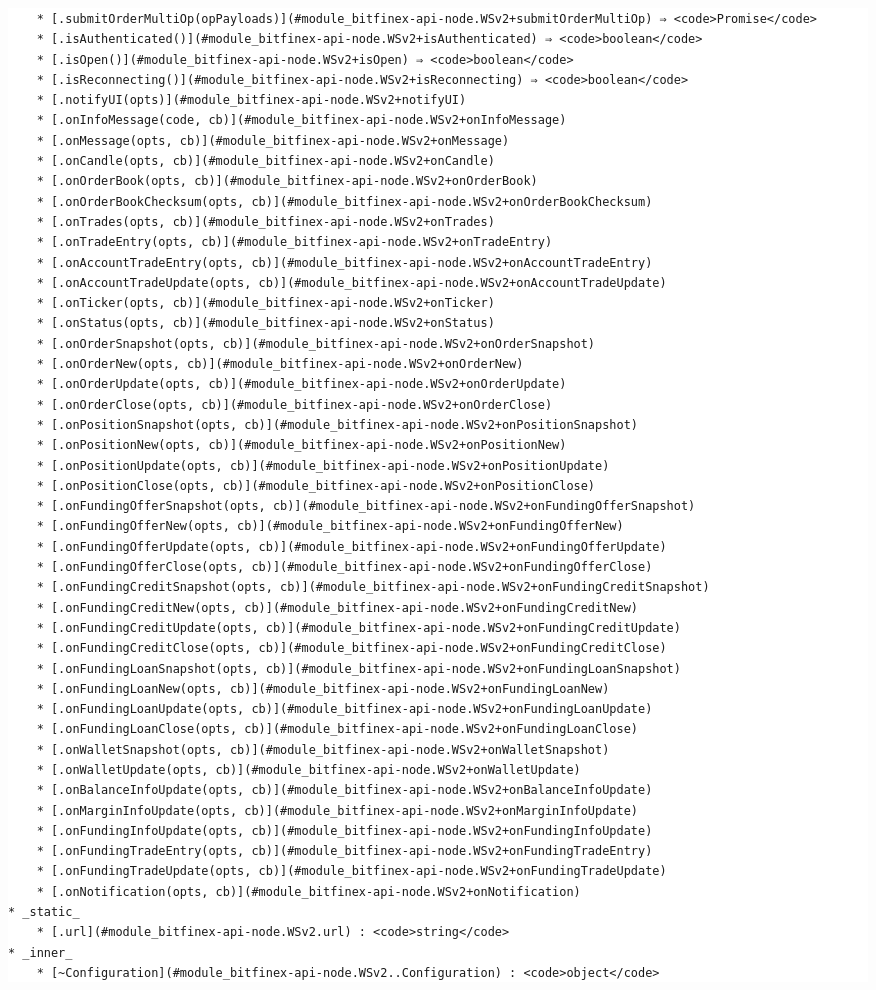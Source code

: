         * [.submitOrderMultiOp(opPayloads)](#module_bitfinex-api-node.WSv2+submitOrderMultiOp) ⇒ <code>Promise</code>
        * [.isAuthenticated()](#module_bitfinex-api-node.WSv2+isAuthenticated) ⇒ <code>boolean</code>
        * [.isOpen()](#module_bitfinex-api-node.WSv2+isOpen) ⇒ <code>boolean</code>
        * [.isReconnecting()](#module_bitfinex-api-node.WSv2+isReconnecting) ⇒ <code>boolean</code>
        * [.notifyUI(opts)](#module_bitfinex-api-node.WSv2+notifyUI)
        * [.onInfoMessage(code, cb)](#module_bitfinex-api-node.WSv2+onInfoMessage)
        * [.onMessage(opts, cb)](#module_bitfinex-api-node.WSv2+onMessage)
        * [.onCandle(opts, cb)](#module_bitfinex-api-node.WSv2+onCandle)
        * [.onOrderBook(opts, cb)](#module_bitfinex-api-node.WSv2+onOrderBook)
        * [.onOrderBookChecksum(opts, cb)](#module_bitfinex-api-node.WSv2+onOrderBookChecksum)
        * [.onTrades(opts, cb)](#module_bitfinex-api-node.WSv2+onTrades)
        * [.onTradeEntry(opts, cb)](#module_bitfinex-api-node.WSv2+onTradeEntry)
        * [.onAccountTradeEntry(opts, cb)](#module_bitfinex-api-node.WSv2+onAccountTradeEntry)
        * [.onAccountTradeUpdate(opts, cb)](#module_bitfinex-api-node.WSv2+onAccountTradeUpdate)
        * [.onTicker(opts, cb)](#module_bitfinex-api-node.WSv2+onTicker)
        * [.onStatus(opts, cb)](#module_bitfinex-api-node.WSv2+onStatus)
        * [.onOrderSnapshot(opts, cb)](#module_bitfinex-api-node.WSv2+onOrderSnapshot)
        * [.onOrderNew(opts, cb)](#module_bitfinex-api-node.WSv2+onOrderNew)
        * [.onOrderUpdate(opts, cb)](#module_bitfinex-api-node.WSv2+onOrderUpdate)
        * [.onOrderClose(opts, cb)](#module_bitfinex-api-node.WSv2+onOrderClose)
        * [.onPositionSnapshot(opts, cb)](#module_bitfinex-api-node.WSv2+onPositionSnapshot)
        * [.onPositionNew(opts, cb)](#module_bitfinex-api-node.WSv2+onPositionNew)
        * [.onPositionUpdate(opts, cb)](#module_bitfinex-api-node.WSv2+onPositionUpdate)
        * [.onPositionClose(opts, cb)](#module_bitfinex-api-node.WSv2+onPositionClose)
        * [.onFundingOfferSnapshot(opts, cb)](#module_bitfinex-api-node.WSv2+onFundingOfferSnapshot)
        * [.onFundingOfferNew(opts, cb)](#module_bitfinex-api-node.WSv2+onFundingOfferNew)
        * [.onFundingOfferUpdate(opts, cb)](#module_bitfinex-api-node.WSv2+onFundingOfferUpdate)
        * [.onFundingOfferClose(opts, cb)](#module_bitfinex-api-node.WSv2+onFundingOfferClose)
        * [.onFundingCreditSnapshot(opts, cb)](#module_bitfinex-api-node.WSv2+onFundingCreditSnapshot)
        * [.onFundingCreditNew(opts, cb)](#module_bitfinex-api-node.WSv2+onFundingCreditNew)
        * [.onFundingCreditUpdate(opts, cb)](#module_bitfinex-api-node.WSv2+onFundingCreditUpdate)
        * [.onFundingCreditClose(opts, cb)](#module_bitfinex-api-node.WSv2+onFundingCreditClose)
        * [.onFundingLoanSnapshot(opts, cb)](#module_bitfinex-api-node.WSv2+onFundingLoanSnapshot)
        * [.onFundingLoanNew(opts, cb)](#module_bitfinex-api-node.WSv2+onFundingLoanNew)
        * [.onFundingLoanUpdate(opts, cb)](#module_bitfinex-api-node.WSv2+onFundingLoanUpdate)
        * [.onFundingLoanClose(opts, cb)](#module_bitfinex-api-node.WSv2+onFundingLoanClose)
        * [.onWalletSnapshot(opts, cb)](#module_bitfinex-api-node.WSv2+onWalletSnapshot)
        * [.onWalletUpdate(opts, cb)](#module_bitfinex-api-node.WSv2+onWalletUpdate)
        * [.onBalanceInfoUpdate(opts, cb)](#module_bitfinex-api-node.WSv2+onBalanceInfoUpdate)
        * [.onMarginInfoUpdate(opts, cb)](#module_bitfinex-api-node.WSv2+onMarginInfoUpdate)
        * [.onFundingInfoUpdate(opts, cb)](#module_bitfinex-api-node.WSv2+onFundingInfoUpdate)
        * [.onFundingTradeEntry(opts, cb)](#module_bitfinex-api-node.WSv2+onFundingTradeEntry)
        * [.onFundingTradeUpdate(opts, cb)](#module_bitfinex-api-node.WSv2+onFundingTradeUpdate)
        * [.onNotification(opts, cb)](#module_bitfinex-api-node.WSv2+onNotification)
    * _static_
        * [.url](#module_bitfinex-api-node.WSv2.url) : <code>string</code>
    * _inner_
        * [~Configuration](#module_bitfinex-api-node.WSv2..Configuration) : <code>object</code>

<a id="new_module_bitfinex-api-node.WSv2_new"></a>
